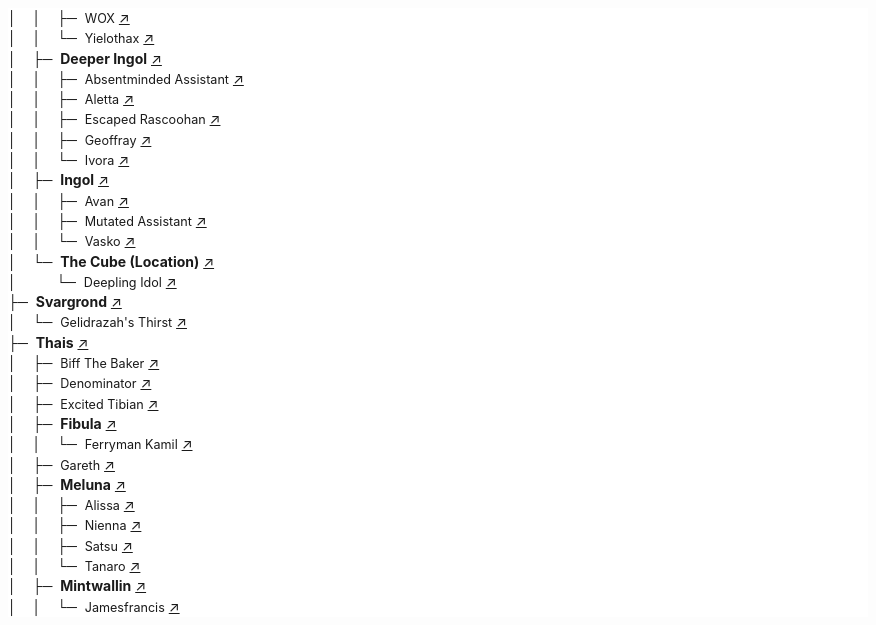 │&nbsp;&nbsp;&nbsp;&nbsp;│&nbsp;&nbsp;&nbsp;&nbsp;├─&nbsp;&nbsp;<span style="font-size: 90%;">WOX</span> [↗](https://github.com/s2ward/tibia/blob/main/npc/Roshamuul/Abandoned_Headquarters/WOX.txt)  
│&nbsp;&nbsp;&nbsp;&nbsp;│&nbsp;&nbsp;&nbsp;&nbsp;└─&nbsp;&nbsp;<span style="font-size: 90%;">Yielothax</span> [↗](https://github.com/s2ward/tibia/blob/main/npc/Roshamuul/Abandoned_Headquarters/Yielothax.txt)  
│&nbsp;&nbsp;&nbsp;&nbsp;├─&nbsp;&nbsp;<strong>Deeper Ingol</strong> [↗](https://github.com/s2ward/tibia/blob/main/npc/Roshamuul/Deeper_Ingol)  
│&nbsp;&nbsp;&nbsp;&nbsp;│&nbsp;&nbsp;&nbsp;&nbsp;├─&nbsp;&nbsp;<span style="font-size: 90%;">Absentminded Assistant</span> [↗](https://github.com/s2ward/tibia/blob/main/npc/Roshamuul/Deeper_Ingol/Absentminded_Assistant.txt)  
│&nbsp;&nbsp;&nbsp;&nbsp;│&nbsp;&nbsp;&nbsp;&nbsp;├─&nbsp;&nbsp;<span style="font-size: 90%;">Aletta</span> [↗](https://github.com/s2ward/tibia/blob/main/npc/Roshamuul/Deeper_Ingol/Aletta.txt)  
│&nbsp;&nbsp;&nbsp;&nbsp;│&nbsp;&nbsp;&nbsp;&nbsp;├─&nbsp;&nbsp;<span style="font-size: 90%;">Escaped Rascoohan</span> [↗](https://github.com/s2ward/tibia/blob/main/npc/Roshamuul/Deeper_Ingol/Escaped_Rascoohan.txt)  
│&nbsp;&nbsp;&nbsp;&nbsp;│&nbsp;&nbsp;&nbsp;&nbsp;├─&nbsp;&nbsp;<span style="font-size: 90%;">Geoffray</span> [↗](https://github.com/s2ward/tibia/blob/main/npc/Roshamuul/Deeper_Ingol/Geoffray.txt)  
│&nbsp;&nbsp;&nbsp;&nbsp;│&nbsp;&nbsp;&nbsp;&nbsp;└─&nbsp;&nbsp;<span style="font-size: 90%;">Ivora</span> [↗](https://github.com/s2ward/tibia/blob/main/npc/Roshamuul/Deeper_Ingol/Ivora.txt)  
│&nbsp;&nbsp;&nbsp;&nbsp;├─&nbsp;&nbsp;<strong>Ingol</strong> [↗](https://github.com/s2ward/tibia/blob/main/npc/Roshamuul/Ingol)  
│&nbsp;&nbsp;&nbsp;&nbsp;│&nbsp;&nbsp;&nbsp;&nbsp;├─&nbsp;&nbsp;<span style="font-size: 90%;">Avan</span> [↗](https://github.com/s2ward/tibia/blob/main/npc/Roshamuul/Ingol/Avan.txt)  
│&nbsp;&nbsp;&nbsp;&nbsp;│&nbsp;&nbsp;&nbsp;&nbsp;├─&nbsp;&nbsp;<span style="font-size: 90%;">Mutated Assistant</span> [↗](https://github.com/s2ward/tibia/blob/main/npc/Roshamuul/Ingol/Mutated_Assistant.txt)  
│&nbsp;&nbsp;&nbsp;&nbsp;│&nbsp;&nbsp;&nbsp;&nbsp;└─&nbsp;&nbsp;<span style="font-size: 90%;">Vasko</span> [↗](https://github.com/s2ward/tibia/blob/main/npc/Roshamuul/Ingol/Vasko.txt)  
│&nbsp;&nbsp;&nbsp;&nbsp;└─&nbsp;&nbsp;<strong>The Cube (Location)</strong> [↗](https://github.com/s2ward/tibia/blob/main/npc/Roshamuul/The_Cube_(Location))  
│&nbsp;&nbsp;&nbsp;&nbsp;&nbsp;&nbsp;&nbsp;&nbsp;&nbsp;&nbsp;└─&nbsp;&nbsp;<span style="font-size: 90%;">Deepling Idol</span> [↗](https://github.com/s2ward/tibia/blob/main/npc/Roshamuul/The_Cube_(Location)/Deepling_Idol.txt)  
├─&nbsp;&nbsp;<strong>Svargrond</strong> [↗](https://github.com/s2ward/tibia/blob/main/npc/Svargrond)  
│&nbsp;&nbsp;&nbsp;&nbsp;└─&nbsp;&nbsp;<span style="font-size: 90%;">Gelidrazah's Thirst</span> [↗](https://github.com/s2ward/tibia/blob/main/npc/Svargrond/Gelidrazah's_Thirst.txt)  
├─&nbsp;&nbsp;<strong>Thais</strong> [↗](https://github.com/s2ward/tibia/blob/main/npc/Thais)  
│&nbsp;&nbsp;&nbsp;&nbsp;├─&nbsp;&nbsp;<span style="font-size: 90%;">Biff The Baker</span> [↗](https://github.com/s2ward/tibia/blob/main/npc/Thais/Biff_The_Baker.txt)  
│&nbsp;&nbsp;&nbsp;&nbsp;├─&nbsp;&nbsp;<span style="font-size: 90%;">Denominator</span> [↗](https://github.com/s2ward/tibia/blob/main/npc/Thais/Denominator.txt)  
│&nbsp;&nbsp;&nbsp;&nbsp;├─&nbsp;&nbsp;<span style="font-size: 90%;">Excited Tibian</span> [↗](https://github.com/s2ward/tibia/blob/main/npc/Thais/Excited_Tibian.txt)  
│&nbsp;&nbsp;&nbsp;&nbsp;├─&nbsp;&nbsp;<strong>Fibula</strong> [↗](https://github.com/s2ward/tibia/blob/main/npc/Thais/Fibula)  
│&nbsp;&nbsp;&nbsp;&nbsp;│&nbsp;&nbsp;&nbsp;&nbsp;└─&nbsp;&nbsp;<span style="font-size: 90%;">Ferryman Kamil</span> [↗](https://github.com/s2ward/tibia/blob/main/npc/Thais/Fibula/Ferryman_Kamil.txt)  
│&nbsp;&nbsp;&nbsp;&nbsp;├─&nbsp;&nbsp;<span style="font-size: 90%;">Gareth</span> [↗](https://github.com/s2ward/tibia/blob/main/npc/Thais/Gareth.txt)  
│&nbsp;&nbsp;&nbsp;&nbsp;├─&nbsp;&nbsp;<strong>Meluna</strong> [↗](https://github.com/s2ward/tibia/blob/main/npc/Thais/Meluna)  
│&nbsp;&nbsp;&nbsp;&nbsp;│&nbsp;&nbsp;&nbsp;&nbsp;├─&nbsp;&nbsp;<span style="font-size: 90%;">Alissa</span> [↗](https://github.com/s2ward/tibia/blob/main/npc/Thais/Meluna/Alissa.txt)  
│&nbsp;&nbsp;&nbsp;&nbsp;│&nbsp;&nbsp;&nbsp;&nbsp;├─&nbsp;&nbsp;<span style="font-size: 90%;">Nienna</span> [↗](https://github.com/s2ward/tibia/blob/main/npc/Thais/Meluna/Nienna.txt)  
│&nbsp;&nbsp;&nbsp;&nbsp;│&nbsp;&nbsp;&nbsp;&nbsp;├─&nbsp;&nbsp;<span style="font-size: 90%;">Satsu</span> [↗](https://github.com/s2ward/tibia/blob/main/npc/Thais/Meluna/Satsu.txt)  
│&nbsp;&nbsp;&nbsp;&nbsp;│&nbsp;&nbsp;&nbsp;&nbsp;└─&nbsp;&nbsp;<span style="font-size: 90%;">Tanaro</span> [↗](https://github.com/s2ward/tibia/blob/main/npc/Thais/Meluna/Tanaro.txt)  
│&nbsp;&nbsp;&nbsp;&nbsp;├─&nbsp;&nbsp;<strong>Mintwallin</strong> [↗](https://github.com/s2ward/tibia/blob/main/npc/Thais/Mintwallin)  
│&nbsp;&nbsp;&nbsp;&nbsp;│&nbsp;&nbsp;&nbsp;&nbsp;└─&nbsp;&nbsp;<span style="font-size: 90%;">Jamesfrancis</span> [↗](https://github.com/s2ward/tibia/blob/main/npc/Thais/Mintwallin/Jamesfrancis.txt)  